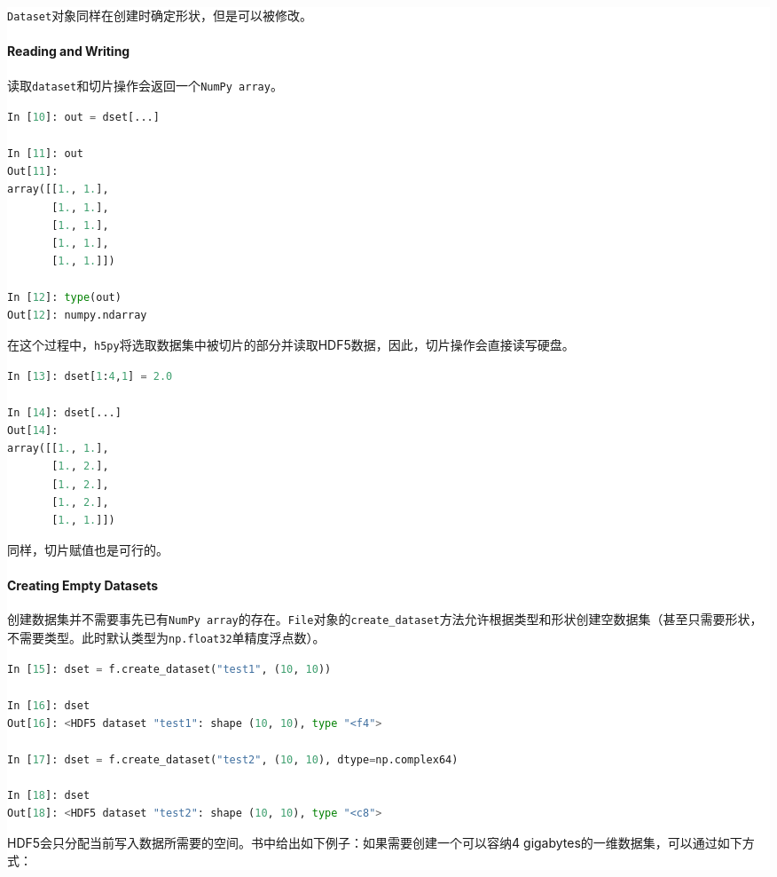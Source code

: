 `Dataset`对象同样在创建时确定形状，但是可以被修改。

#### Reading and Writing

读取`dataset`和切片操作会返回一个`NumPy array`。

```Python
In [10]: out = dset[...]

In [11]: out
Out[11]:
array([[1., 1.],
       [1., 1.],
       [1., 1.],
       [1., 1.],
       [1., 1.]])

In [12]: type(out)
Out[12]: numpy.ndarray
```

在这个过程中，`h5py`将选取数据集中被切片的部分并读取HDF5数据，因此，切片操作会直接读写硬盘。

```Python
In [13]: dset[1:4,1] = 2.0

In [14]: dset[...]
Out[14]:
array([[1., 1.],
       [1., 2.],
       [1., 2.],
       [1., 2.],
       [1., 1.]])
```

同样，切片赋值也是可行的。

#### Creating Empty Datasets

创建数据集并不需要事先已有`NumPy array`的存在。`File`对象的`create_dataset`方法允许根据类型和形状创建空数据集（甚至只需要形状，不需要类型。此时默认类型为`np.float32`单精度浮点数）。

```Python
In [15]: dset = f.create_dataset("test1", (10, 10))

In [16]: dset
Out[16]: <HDF5 dataset "test1": shape (10, 10), type "<f4">

In [17]: dset = f.create_dataset("test2", (10, 10), dtype=np.complex64)

In [18]: dset
Out[18]: <HDF5 dataset "test2": shape (10, 10), type "<c8">
```

HDF5会只分配当前写入数据所需要的空间。书中给出如下例子：如果需要创建一个可以容纳4 gigabytes的一维数据集，可以通过如下方式：
